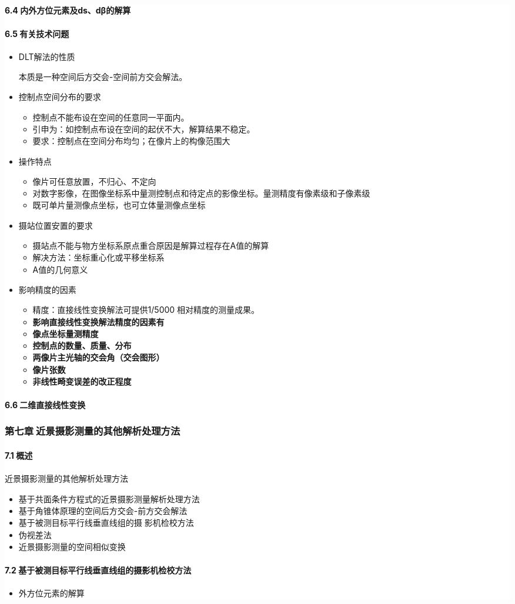 #### 6.4 内外方位元素及ds、dβ的解算

#### 6.5 有关技术问题

- DLT解法的性质

  本质是一种空间后方交会­-空间前方交会解法。

- 控制点空间分布的要求

  - 控制点不能布设在空间的任意同一平面内。 
  - 引申为：如控制点布设在空间的起伏不大，解算结果不稳定。 
  - 要求：控制点在空间分布均匀；在像片上的构像范围大

- 操作特点

  - 像片可任意放置，不归心、不定向
  - 对数字影像，在图像坐标系中量测控制点和待定点的影像坐标。量测精度有像素级和子像素级
  - 既可单片量测像点坐标，也可立体量测像点坐标

- 摄站位置安置的要求

  - 摄站点不能与物方坐标系原点重合原因是解算过程存在A值的解算
  - 解决方法：坐标重心化或平移坐标系
  - A值的几何意义

- 影响精度的因素

  - 精度：直接线性变换解法可提供1/5000 相对精度的测量成果。
  -  **影响直接线性变换解法精度的因素有** 
    -  **像点坐标量测精度** 
    -  **控制点的数量、质量、分布** 
    -  **两像片主光轴的交会角（交会图形）** 
    -  **像片张数** 
    -  **非线性畸变误差的改正程度** 

#### 6.6 二维直接线性变换

### 第七章 近景摄影测量的其他解析处理方法

#### 7.1 概述

近景摄影测量的其他解析处理方法

- 基于共面条件方程式的近景摄影测量解析处理方法
- 基于角锥体原理的空间后方交会-前方交会解法
- 基于被测目标平行线垂直线组的摄 影机检校方法
- 伪视差法
-  近景摄影测量的空间相似变换

#### 7.2 基于被测目标平行线垂直线组的摄影机检校方法



- 外方位元素的解算

  

  
